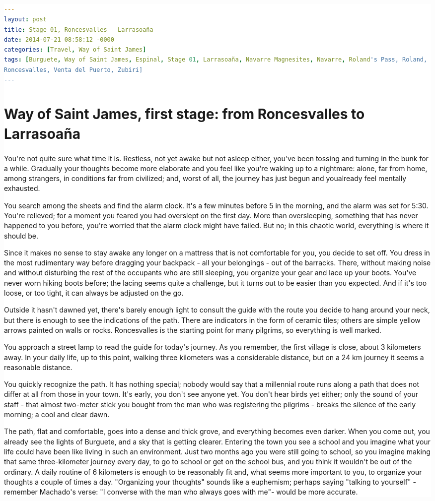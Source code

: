 ```yaml
---
layout: post
title: Stage 01, Roncesvalles - Larrasoaña
date: 2014-07-21 08:58:12 -0000
categories: [Travel, Way of Saint James]
tags: [Burguete, Way of Saint James, Espinal, Stage 01, Larrasoaña, Navarre Magnesites, Navarre, Roland's Pass, Roland, Roncesvalles, Venta del Puerto, Zubiri]
---
```

# Way of Saint James, first stage: from Roncesvalles to Larrasoaña

You're not quite sure what time it is. Restless, not yet awake but not asleep either, you've been tossing and turning in the bunk for a while. Gradually your thoughts become more elaborate and you feel like you're waking up to a nightmare: alone, far from home, among strangers, in conditions far from civilized; and, worst of all, the journey has just begun and youalready feel mentally exhausted.

You search among the sheets and find the alarm clock. It's a few minutes before 5 in the morning, and the alarm was set for 5:30. You're relieved; for a moment you feared you had overslept on the first day. More than oversleeping, something that has never happened to you before, you're worried that the alarm clock might have failed. But no; in this chaotic world, everything is where it should be.

Since it makes no sense to stay awake any longer on a mattress that is not comfortable for you, you decide to set off. You dress in the most rudimentary way before dragging your backpack - all your belongings - out of the barracks. There, without making noise and without disturbing the rest of the occupants who are still sleeping, you organize your gear and lace up your boots. You've never worn hiking boots before; the lacing seems quite a challenge, but it turns out to be easier than you expected. And if it's too loose, or too tight, it can always be adjusted on the go.

Outside it hasn't dawned yet, there's barely enough light to consult the guide with the route you decide to hang around your neck, but there is enough to see the indications of the path. There are indicators in the form of ceramic tiles; others are simple yellow arrows painted on walls or rocks. Roncesvalles is the starting point for many pilgrims, so everything is well marked.

You approach a street lamp to read the guide for today's journey. As you remember, the first village is close, about 3 kilometers away. In your daily life, up to this point, walking three kilometers was a considerable distance, but on a 24 km journey it seems a reasonable distance.

You quickly recognize the path. It has nothing special; nobody would say that a millennial route runs along a path that does not differ at all from those in your town. It's early, you don't see anyone yet. You don't hear birds yet either; only the sound of your staff - that almost two-meter stick you bought from the man who was registering the pilgrims - breaks the silence of the early morning; a cool and clear dawn.

The path, flat and comfortable, goes into a dense and thick grove, and everything becomes even darker. When you come out, you already see the lights of Burguete, and a sky that is getting clearer. Entering the town you see a school and you imagine what your life could have been like living in such an environment. Just two months ago you were still going to school, so you imagine making that same three-kilometer journey every day, to go to school or get on the school bus, and you think it wouldn't be out of the ordinary. A daily routine of 6 kilometers is enough to be reasonably fit and, what seems more important to you, to organize your thoughts a couple of times a day. "Organizing your thoughts" sounds like a euphemism; perhaps saying "talking to yourself" -remember Machado's verse: "I converse with the man who always goes with me"- would be more accurate.
